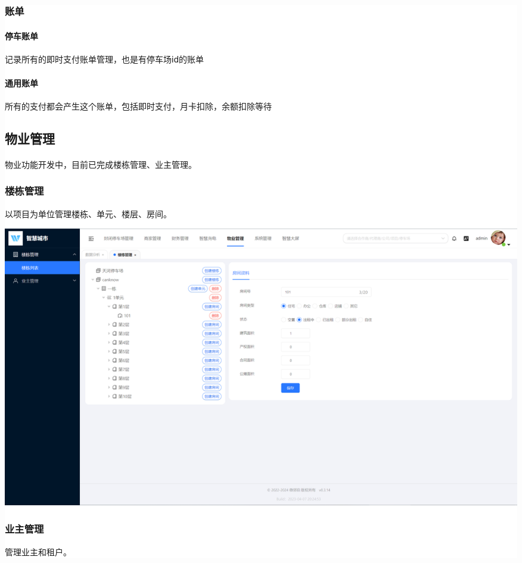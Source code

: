 ### 账单
#### 停车账单 
记录所有的即时支付账单管理，也是有停车场id的账单
#### 通用账单
所有的支付都会产生这个账单，包括即时支付，月卡扣除，余额扣除等待

## 物业管理
物业功能开发中，目前已完成楼栋管理、业主管理。

### 楼栋管理
以项目为单位管理楼栋、单元、楼层、房间。

![img_10.png](./img_10.png)
### 业主管理
管理业主和租户。
